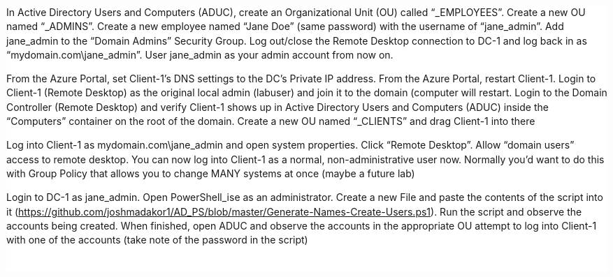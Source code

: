 In Active Directory Users and Computers (ADUC), create an Organizational Unit (OU) called “_EMPLOYEES”. Create a new OU named “_ADMINS”. Create a new employee named “Jane Doe” (same password) with the username of “jane_admin”. Add jane_admin to the “Domain Admins” Security Group. Log out/close the Remote Desktop connection to DC-1 and log back in as “mydomain.com\jane_admin”. User jane_admin as your admin account from now on.

From the Azure Portal, set Client-1’s DNS settings to the DC’s Private IP address. From the Azure Portal, restart Client-1. Login to Client-1 (Remote Desktop) as the original local admin (labuser) and join it to the domain (computer will restart. Login to the Domain Controller (Remote Desktop) and verify Client-1 shows up in Active Directory Users and Computers (ADUC) inside the “Computers” container on the root of the domain. Create a new OU named “_CLIENTS” and drag Client-1 into there

Log into Client-1 as mydomain.com\jane_admin and open system properties. Click “Remote Desktop”. Allow “domain users” access to remote desktop. You can now log into Client-1 as a normal, non-administrative user now. Normally you’d want to do this with Group Policy that allows you to change MANY systems at once (maybe a future lab)

Login to DC-1 as jane_admin. Open PowerShell_ise as an administrator. Create a new File and paste the contents of the script into it (https://github.com/joshmadakor1/AD_PS/blob/master/Generate-Names-Create-Users.ps1). Run the script and observe the accounts being created. When finished, open ADUC and observe the accounts in the appropriate OU attempt to log into Client-1 with one of the accounts (take note of the password in the script)

</p>
<br />


